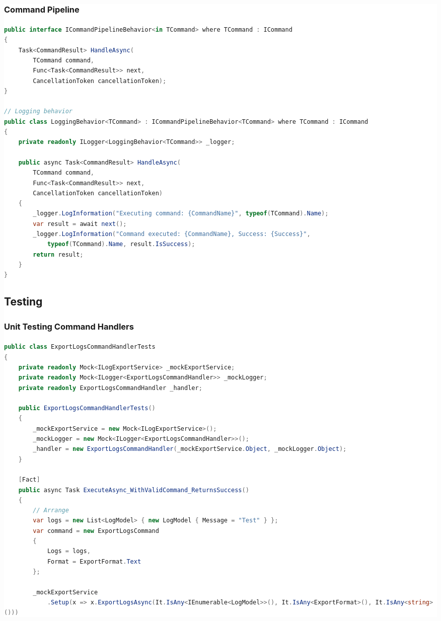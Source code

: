 ### Command Pipeline

```csharp
public interface ICommandPipelineBehavior<in TCommand> where TCommand : ICommand
{
    Task<CommandResult> HandleAsync(
        TCommand command, 
        Func<Task<CommandResult>> next, 
        CancellationToken cancellationToken);
}

// Logging behavior
public class LoggingBehavior<TCommand> : ICommandPipelineBehavior<TCommand> where TCommand : ICommand
{
    private readonly ILogger<LoggingBehavior<TCommand>> _logger;

    public async Task<CommandResult> HandleAsync(
        TCommand command, 
        Func<Task<CommandResult>> next, 
        CancellationToken cancellationToken)
    {
        _logger.LogInformation("Executing command: {CommandName}", typeof(TCommand).Name);
        var result = await next();
        _logger.LogInformation("Command executed: {CommandName}, Success: {Success}", 
            typeof(TCommand).Name, result.IsSuccess);
        return result;
    }
}
```

## Testing

### Unit Testing Command Handlers

```csharp
public class ExportLogsCommandHandlerTests
{
    private readonly Mock<ILogExportService> _mockExportService;
    private readonly Mock<ILogger<ExportLogsCommandHandler>> _mockLogger;
    private readonly ExportLogsCommandHandler _handler;

    public ExportLogsCommandHandlerTests()
    {
        _mockExportService = new Mock<ILogExportService>();
        _mockLogger = new Mock<ILogger<ExportLogsCommandHandler>>();
        _handler = new ExportLogsCommandHandler(_mockExportService.Object, _mockLogger.Object);
    }

    [Fact]
    public async Task ExecuteAsync_WithValidCommand_ReturnsSuccess()
    {
        // Arrange
        var logs = new List<LogModel> { new LogModel { Message = "Test" } };
        var command = new ExportLogsCommand
        {
            Logs = logs,
            Format = ExportFormat.Text
        };

        _mockExportService
            .Setup(x => x.ExportLogsAsync(It.IsAny<IEnumerable<LogModel>>(), It.IsAny<ExportFormat>(), It.IsAny<string>()))
```